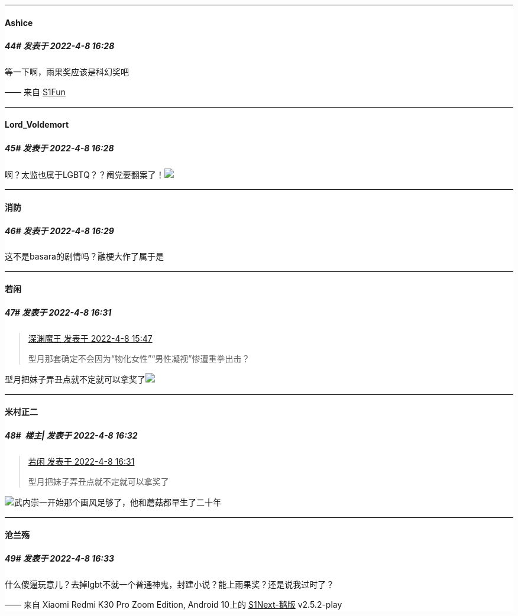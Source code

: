 *****

####  Ashice  
##### 44#       发表于 2022-4-8 16:28

等一下啊，雨果奖应该是科幻奖吧

—— 来自 [S1Fun](https://s1fun.koalcat.com)

*****

####  Lord_Voldemort  
##### 45#       发表于 2022-4-8 16:28

啊？太监也属于LGBTQ？？阉党要翻案了！<img src="https://static.saraba1st.com/image/smiley/face2017/130.png" referrerpolicy="no-referrer">

*****

####  消防  
##### 46#       发表于 2022-4-8 16:29

这不是basara的剧情吗？融梗大作了属于是

*****

####  若闲  
##### 47#       发表于 2022-4-8 16:31

<blockquote><a href="httphttps://bbs.saraba1st.com/2b/forum.php?mod=redirect&amp;goto=findpost&amp;pid=55363624&amp;ptid=2063116" target="_blank">深渊魔王 发表于 2022-4-8 15:47</a>

型月那套确定不会因为“物化女性”“男性凝视”惨遭重拳出击？</blockquote>
型月把妹子弄丑点就不定就可以拿奖了<img src="https://static.saraba1st.com/image/smiley/face2017/067.png" referrerpolicy="no-referrer">

*****

####  米村正二  
##### 48#         楼主| 发表于 2022-4-8 16:32

<blockquote><a href="httphttps://bbs.saraba1st.com/2b/forum.php?mod=redirect&amp;goto=findpost&amp;pid=55364282&amp;ptid=2063116" target="_blank">若闲 发表于 2022-4-8 16:31</a>

型月把妹子弄丑点就不定就可以拿奖了</blockquote>
<img src="https://static.saraba1st.com/image/smiley/face2017/031.png" referrerpolicy="no-referrer">武内崇一开始那个画风足够了，他和蘑菇都早生了二十年

*****

####  沧兰殇  
##### 49#       发表于 2022-4-8 16:33

什么傻逼玩意儿？去掉lgbt不就一个普通神鬼，封建小说？能上雨果奖？还是说我过时了？

—— 来自 Xiaomi Redmi K30 Pro Zoom Edition, Android 10上的 [S1Next-鹅版](https://github.com/ykrank/S1-Next/releases) v2.5.2-play
